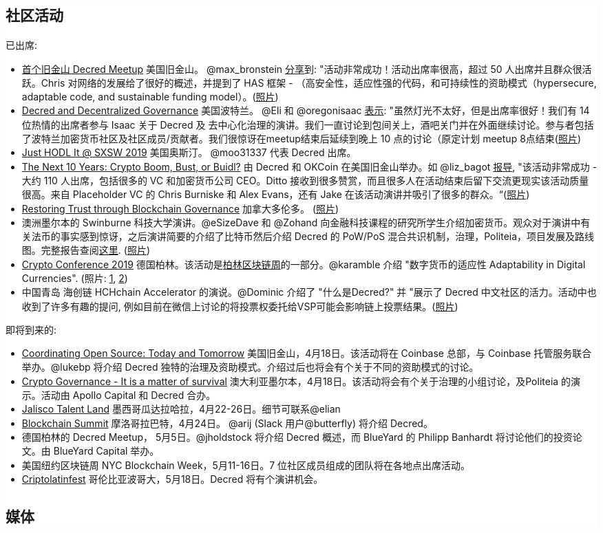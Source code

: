 ## 社区活动

已出席:

* [首个旧金山 Decred Meetup](https://www.meetup.com/San-Francisco-Decred-Meetup/events/259126130/) 美国旧金山。 @max_bronstein [分享](https://matrix.to/#/!aNPTuiryMFmdMQWUzb:decred.org/$155198454119792Tdajl:decred.org)到: "活动非常成功！活动出席率很高，超过 50 人出席并且群众很活跃。Chris 对网络的发展给了很好的概述，并提到了 HAS 框架 - （高安全性，适应性强的代码，和可持续性的资助模式（hypersecure, adaptable code, and sustainable funding model）。([照片](https://twitter.com/danzuller/status/1103504733023555584))
* [Decred and Decentralized Governance](https://www.meetup.com/decredpdx/events/259229063/) 美国波特兰。 @Eli 和 @oregonisaac [表示](https://matrix.to/#/!aNPTuiryMFmdMQWUzb:decred.org/$1552437600641341ZEHPe:matrix.org): "虽然灯光不太好，但是出席率很好！我们有 14 位热情的出席者参与 Isaac 关于 Decred 及 去中心化治理的演讲。我们一直讨论到包间关上，酒吧关门并在外面继续讨论。参与者包括了波特兰加密货币社区及社区成员/贡献者。我们很惊讶在meetup结束后延续到晚上 10 点的讨论（原定计划 meetup 8点结束([照片](https://twitter.com/DecredPdx/status/1106279797619998721))
* [Just HODL It @ SXSW 2019](https://www.eventbrite.com/e/just-hodl-it-sxsw-2019-with-dblitz-2nd-annual-bitcoin-event-tickets-56351957221) 美国奥斯汀。 @moo31337 代表 Decred 出席。
* [The Next 10 Years: Crypto Boom, Bust, or Buidl?](https://www.eventbrite.com/e/decred-okcoin-present-the-next-10-years-crypto-boom-bust-or-buidl-tickets-57549671617) 由 Decred 和 OKCoin 在美国旧金山举办。如 @liz\_bagot [报导](https://matrix.to/#/!MgQoetFiyjrHAywokv:decred.org/$155268940829940XRdUb:decred.org), "该活动非常成功 - 大约 110 人出席，包括很多的 VC 和加密货币公司 CEO。Ditto 接收到很多赞赏，而且很多人在活动结束后留下交流更现实该活动质量很高。来自 Placeholder VC 的 Chris Burniske 和 Alex Evans，还有 Jake 在该活动演讲并吸引了很多的群众。“([照片](https://twitter.com/liz_bagot/status/1105693679426007042))
* [Restoring Trust through Blockchain Governance](https://www.meetup.com/Decred-GTA/events/259126224/) 加拿大多伦多。 ([照片](https://twitter.com/Decred_CA/status/1107304663626457089))
* 澳洲墨尔本的 Swinburne 科技大学演讲。@eSizeDave 和 @Zohand 向金融科技课程的研究所学生介绍加密货币。观众对于演讲中有关法币的事实感到惊讶，之后演讲简要的介绍了比特币然后介绍 Decred 的 PoW/PoS 混合共识机制，治理，Politeia，项目发展及路线图。完整报告查阅[这里](https://matrix.to/#/!OfChXgczrIlpEZSFAv:decred.org/$15539115821116YDOQM:decred.org). ([照片](https://twitter.com/DecredAustralia/status/1109430422717399040))
* [Crypto Conference 2019](https://crypto-conference.com/) 德国柏林。该活动是[柏林区块链周](https://www.berlin-blockchain-week.com/)的一部分。@karamble 介绍 "数字货币的适应性 Adaptability in Digital Currencies". (照片: [1](https://twitter.com/karamblez/status/1111312069251530752), [2](https://twitter.com/karamblez/status/1111333206110932992))
* 中国青岛 海创链 HCHchain Accelerator 的演说。@Dominic 介绍了 "什么是Decred?" 并 "展示了 Decred 中文社区的活力。活动中也收到了许多有趣的提问, 例如目前在微信上讨论的将投票权委托给VSP可能会影响链上投票结果。([照片](https://twitter.com/wanbihou/status/1112264821989236736))

即将到来的:

* [Coordinating Open Source: Today and Tomorrow](https://www.meetup.com/San-Francisco-Decred-Meetup/events/260046546/) 美国旧金山，4月18日。该活动将在 Coinbase 总部，与 Coinbase 托管服务联合举办。@lukebp 将介绍 Decred 独特的治理及资助模式。介绍过后也将会有个关于不同的资助模式的讨论。
* [Crypto Governance - It is a matter of survival](https://www.meetup.com/BlockchainMelbourne/events/260266298/) 澳大利亚墨尔本，4月18日。该活动将会有个关于治理的小组讨论，及Politeia 的演示。活动由 Apollo Capital 和 Decred 合办。
* [Jalisco Talent Land](https://www.talent-land.mx/#entradas) 墨西哥瓜达拉哈拉，4月22-26日。细节可联系@elian
* [Blockchain Summit](http://blockchainsummit.ma/) 摩洛哥拉巴特，4月24日。 @arij (Slack 用户@butterfly) 将介绍 Decred。
* 德国柏林的 Decred Meetup， 5月5日。@jholdstock 将介绍 Decred 概述，而 BlueYard 的 Philipp Banhardt 将讨论他们的投资论文。由 BlueYard Capital 举办。
* 美国纽约区块链周 NYC Blockchain Week，5月11-16日。7 位社区成员组成的团队将在各地点出席活动。
* [Criptolatinfest](https://criptolatinfest.com/) 哥伦比亚波哥大，5月18日。Decred 将有个演讲机会。

## 媒体
